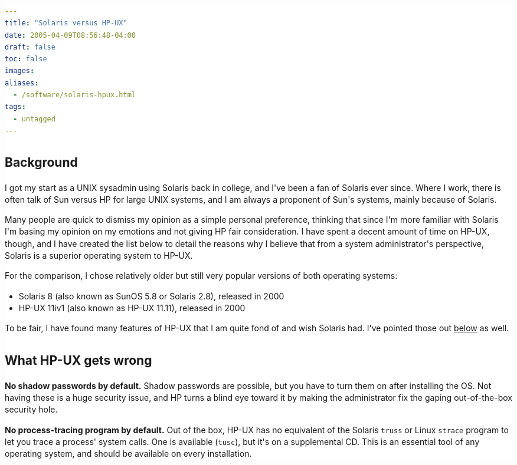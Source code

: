 ```yaml
---
title: "Solaris versus HP-UX"
date: 2005-04-09T08:56:48-04:00
draft: false
toc: false
images:
aliases:
  - /software/solaris-hpux.html
tags:
  - untagged
---
```

## Background

I got my start as a UNIX sysadmin using Solaris back in college, and I've
been a fan of Solaris ever since. Where I work, there is often talk of
Sun versus HP for large UNIX systems, and I am always a proponent of
Sun's systems, mainly because of Solaris.

Many people are quick to dismiss my opinion as a simple personal preference,
thinking that since I'm more familiar with Solaris I'm basing my opinion on
my emotions and not giving HP fair consideration. I have spent a decent
amount of time on HP-UX, though, and I have created the list below to detail
the reasons why I believe that from a system administrator's perspective,
Solaris is a superior operating system to HP-UX.

For the comparison, I chose relatively older but still very popular
versions of both operating systems:
 * Solaris 8 (also known as SunOS 5.8 or Solaris 2.8), released in 2000
 * HP-UX 11iv1 (also known as HP-UX 11.11), released in 2000

To be fair, I have found many features of HP-UX that
I am quite fond of and wish Solaris had. I've pointed those out
<a href="#goodstuff">below</a> as
well.

## What HP-UX gets wrong

<span class="x" /> **No shadow passwords by default.** Shadow
passwords are possible, but you have to turn them on after installing
the OS. Not having these is a huge security issue, and HP turns a blind
eye toward it by making the administrator fix the gaping out-of-the-box
security hole.

<span class="x" /> **No process-tracing program by default.** Out
of the box, HP-UX has no equivalent of the Solaris `truss` or
Linux `strace` program to let you trace a process' system calls. One
is available (`tusc`), but it's on a supplemental CD. This is an
essential tool of any operating system, and should be available on every
installation.
